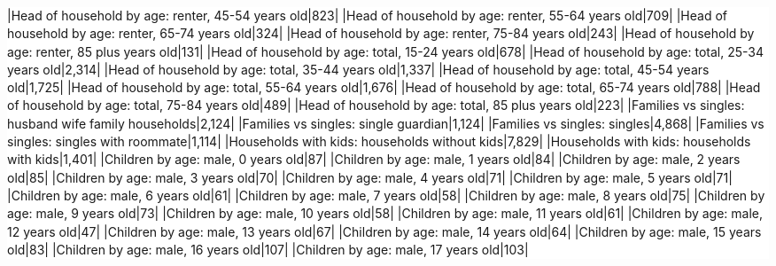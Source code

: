 |Head of household by age: renter, 45-54 years old|823|
|Head of household by age: renter, 55-64 years old|709|
|Head of household by age: renter, 65-74 years old|324|
|Head of household by age: renter, 75-84 years old|243|
|Head of household by age: renter, 85 plus years old|131|
|Head of household by age: total, 15-24 years old|678|
|Head of household by age: total, 25-34 years old|2,314|
|Head of household by age: total, 35-44 years old|1,337|
|Head of household by age: total, 45-54 years old|1,725|
|Head of household by age: total, 55-64 years old|1,676|
|Head of household by age: total, 65-74 years old|788|
|Head of household by age: total, 75-84 years old|489|
|Head of household by age: total, 85 plus years old|223|
|Families vs singles: husband wife family households|2,124|
|Families vs singles: single guardian|1,124|
|Families vs singles: singles|4,868|
|Families vs singles: singles with roommate|1,114|
|Households with kids: households without kids|7,829|
|Households with kids: households with kids|1,401|
|Children by age: male, 0 years old|87|
|Children by age: male, 1 years old|84|
|Children by age: male, 2 years old|85|
|Children by age: male, 3 years old|70|
|Children by age: male, 4 years old|71|
|Children by age: male, 5 years old|71|
|Children by age: male, 6 years old|61|
|Children by age: male, 7 years old|58|
|Children by age: male, 8 years old|75|
|Children by age: male, 9 years old|73|
|Children by age: male, 10 years old|58|
|Children by age: male, 11 years old|61|
|Children by age: male, 12 years old|47|
|Children by age: male, 13 years old|67|
|Children by age: male, 14 years old|64|
|Children by age: male, 15 years old|83|
|Children by age: male, 16 years old|107|
|Children by age: male, 17 years old|103|